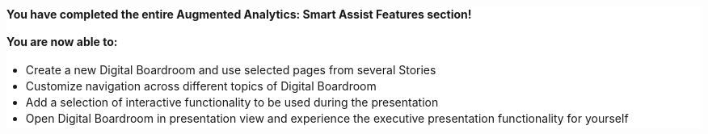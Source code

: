 **You have completed the entire Augmented Analytics: Smart Assist Features section!**

**You are now able to:**
- Create a new Digital Boardroom and use selected pages from several Stories
- Customize navigation across different topics of Digital Boardroom
- Add a selection of interactive functionality to be used during the presentation 
- Open Digital Boardroom in presentation view and experience the executive presentation functionality 
for yourself

